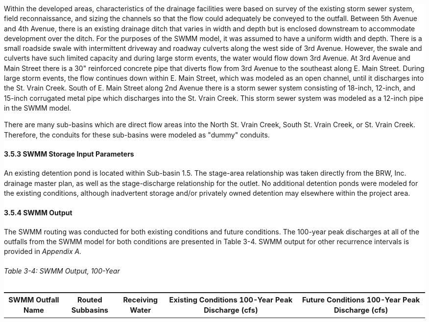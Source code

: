 Within the developed areas, characteristics of the drainage facilities
were based on survey of the existing storm sewer system, field
reconnaissance, and sizing the channels so that the flow could
adequately be conveyed to the outfall. Between 5th Avenue and 4th
Avenue, there is an existing drainage ditch that varies in width and
depth but is enclosed downstream to accommodate development over the
ditch. For the purposes of the SWMM model, it was assumed to have a
uniform width and depth. There is a small roadside swale with
intermittent driveway and roadway culverts along the west side of 3rd
Avenue. However, the swale and culverts have such limited capacity and
during large storm events, the water would flow down 3rd Avenue. At 3rd
Avenue and Main Street there is a 30" reinforced concrete pipe that
diverts flow from 3rd Avenue to the southeast along E. Main Street.
During large storm events, the flow continues down within E. Main
Street, which was modeled as an open channel, until it discharges into
the St. Vrain Creek. South of E. Main Street along 2nd Avenue there is a
storm sewer system consisting of 18-inch, 12-inch, and 15-inch
corrugated metal pipe which discharges into the St. Vrain Creek. This
storm sewer system was modeled as a 12-inch pipe in the SWMM model.

There are many sub-basins which are direct flow areas into the North St.
Vrain Creek, South St. Vrain Creek, or St. Vrain Creek. Therefore, the
conduits for these sub-basins were modeled as "dummy" conduits.

#### 3.5.3 SWMM Storage Input Parameters

An existing detention pond is located within Sub-basin 1.5. The
stage-area relationship was taken directly from the BRW, Inc. drainage
master plan, as well as the stage-discharge relationship for the outlet.
No additional detention ponds were modeled for the existing conditions,
although inadvertent storage and/or privately owned detention may
elsewhere within the project area.

#### 3.5.4 SWMM Output

The SWMM routing was conducted for both existing conditions and future
conditions. The 100-year peak discharges at all of the outfalls from the
SWMM model for both conditions are presented in Table 3-4. SWMM output
for other recurrence intervals is provided in *Appendix A.*

###### Table 3-4: SWMM Output, 100-Year
<table align="center" style="border-collapse: collapse; caption-side:top; font-size:11pt;">
<tr>
<th <th align="center" style="font-weight: bold;border-left: 0px solid black;border-bottom: 1px solid rgba(0,0,0,.87);border-top: 2px solid rgba(0,0,0,.87);">
SWMM Outfall Name
</th>
<th <th align="center" style="font-weight: bold;border-left: 0px solid black;border-bottom: 1px solid rgba(0,0,0,.87);border-top: 2px solid rgba(0,0,0,.87);">
Routed Subbasins
</th>
<th <th align="center" style="font-weight: bold;border-left: 0px solid black;border-bottom: 1px solid rgba(0,0,0,.87);border-top: 2px solid rgba(0,0,0,.87);">
Receiving Water
</th>
<th <th align="center" style="font-weight: bold;border-left: 0px solid black;border-bottom: 1px solid rgba(0,0,0,.87);border-top: 2px solid rgba(0,0,0,.87);">
Existing Conditions 100-Year Peak Discharge (cfs)
</th>
<th <th align="center" style="font-weight: bold;border-left: 0px solid black;border-right:0px solid black;border-bottom: 1px solid rgba(0,0,0,.87);border-top: 2px solid rgba(0,0,0,.87);">
Future Conditions 100-Year Peak Discharge (cfs)
</th>
</tr>
<tr>